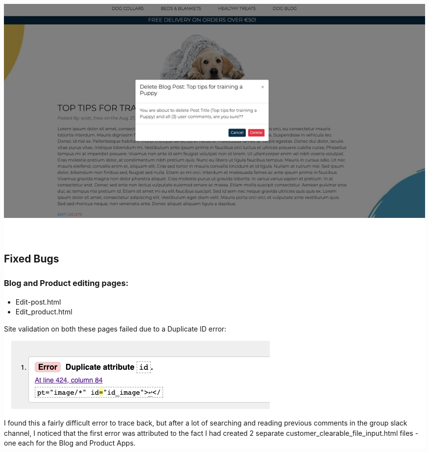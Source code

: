 ![User-story-4](static/images/readme_images/user-story-20.png)


<br>

## Fixed Bugs
 
### Blog and Product editing pages:
- Edit-post.html
- Edit_product.html

Site validation on both these pages failed due to a Duplicate ID error:  

![Duplicate ID Error](static/images/readme_images/dup-id-image-error.png)

I found this a fairly difficult error to trace back, but after a lot of searching and reading previous comments in the group slack channel, I noticed that the first error was attributed to the fact I had created 2 separate customer_clearable_file_input.html files - one each for the Blog and Product Apps. 
